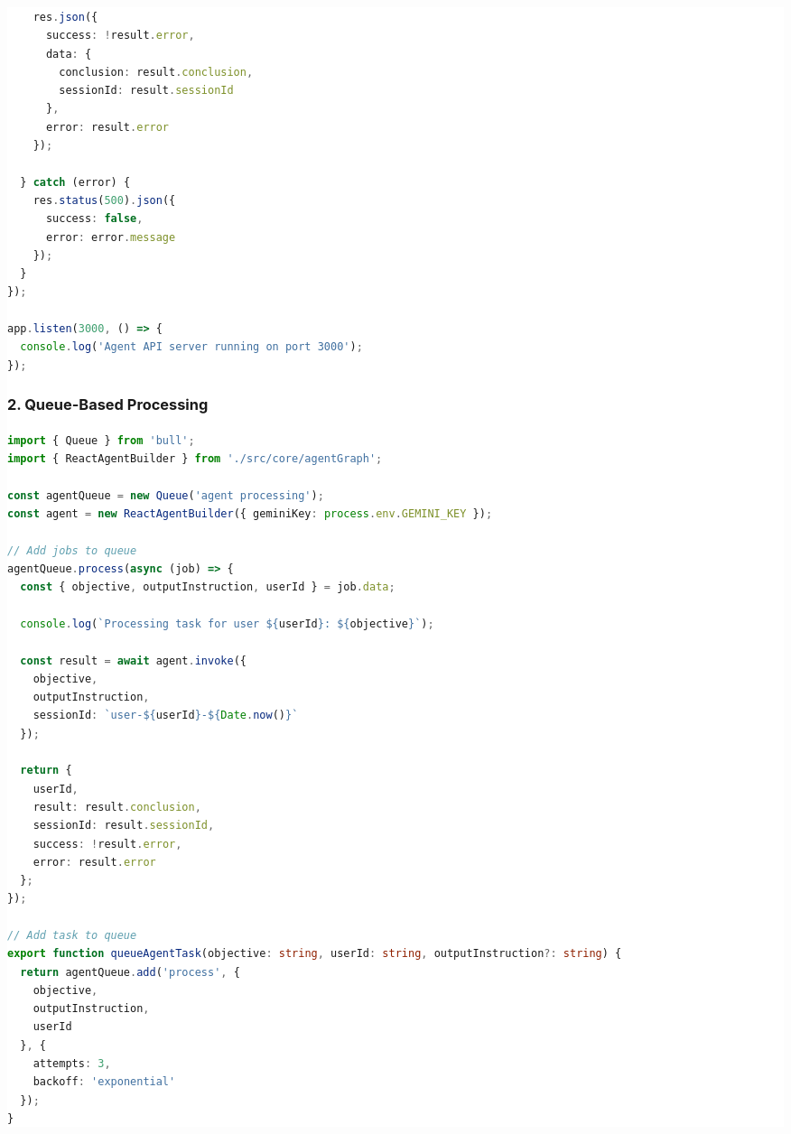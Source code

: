 ```typescript
    res.json({
      success: !result.error,
      data: {
        conclusion: result.conclusion,
        sessionId: result.sessionId
      },
      error: result.error
    });
    
  } catch (error) {
    res.status(500).json({ 
      success: false, 
      error: error.message 
    });
  }
});

app.listen(3000, () => {
  console.log('Agent API server running on port 3000');
});
```

### 2. Queue-Based Processing

```typescript
import { Queue } from 'bull';
import { ReactAgentBuilder } from './src/core/agentGraph';

const agentQueue = new Queue('agent processing');
const agent = new ReactAgentBuilder({ geminiKey: process.env.GEMINI_KEY });

// Add jobs to queue
agentQueue.process(async (job) => {
  const { objective, outputInstruction, userId } = job.data;
  
  console.log(`Processing task for user ${userId}: ${objective}`);
  
  const result = await agent.invoke({
    objective,
    outputInstruction,
    sessionId: `user-${userId}-${Date.now()}`
  });
  
  return {
    userId,
    result: result.conclusion,
    sessionId: result.sessionId,
    success: !result.error,
    error: result.error
  };
});

// Add task to queue
export function queueAgentTask(objective: string, userId: string, outputInstruction?: string) {
  return agentQueue.add('process', {
    objective,
    outputInstruction,
    userId
  }, {
    attempts: 3,
    backoff: 'exponential'
  });
}
```